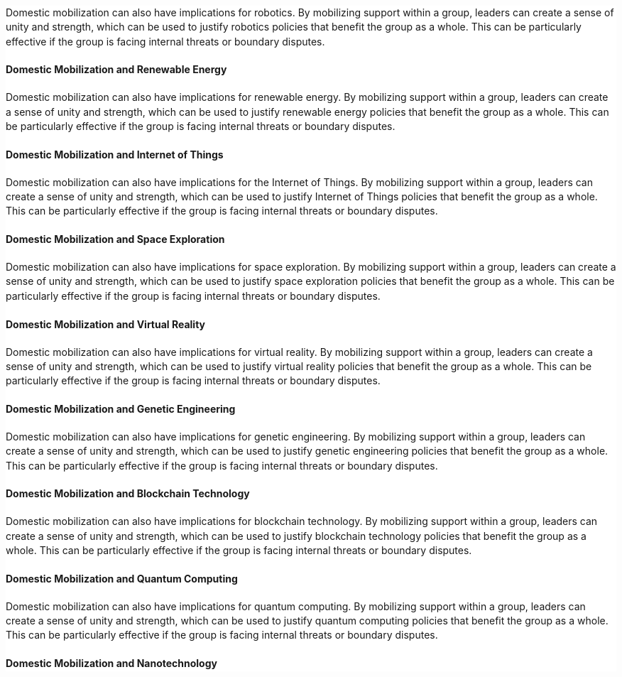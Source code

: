 Domestic mobilization can also have implications for robotics. By mobilizing support within a group, leaders can create a sense of unity and strength, which can be used to justify robotics policies that benefit the group as a whole. This can be particularly effective if the group is facing internal threats or boundary disputes.

#### Domestic Mobilization and Renewable Energy

Domestic mobilization can also have implications for renewable energy. By mobilizing support within a group, leaders can create a sense of unity and strength, which can be used to justify renewable energy policies that benefit the group as a whole. This can be particularly effective if the group is facing internal threats or boundary disputes.

#### Domestic Mobilization and Internet of Things

Domestic mobilization can also have implications for the Internet of Things. By mobilizing support within a group, leaders can create a sense of unity and strength, which can be used to justify Internet of Things policies that benefit the group as a whole. This can be particularly effective if the group is facing internal threats or boundary disputes.

#### Domestic Mobilization and Space Exploration

Domestic mobilization can also have implications for space exploration. By mobilizing support within a group, leaders can create a sense of unity and strength, which can be used to justify space exploration policies that benefit the group as a whole. This can be particularly effective if the group is facing internal threats or boundary disputes.

#### Domestic Mobilization and Virtual Reality

Domestic mobilization can also have implications for virtual reality. By mobilizing support within a group, leaders can create a sense of unity and strength, which can be used to justify virtual reality policies that benefit the group as a whole. This can be particularly effective if the group is facing internal threats or boundary disputes.

#### Domestic Mobilization and Genetic Engineering

Domestic mobilization can also have implications for genetic engineering. By mobilizing support within a group, leaders can create a sense of unity and strength, which can be used to justify genetic engineering policies that benefit the group as a whole. This can be particularly effective if the group is facing internal threats or boundary disputes.

#### Domestic Mobilization and Blockchain Technology

Domestic mobilization can also have implications for blockchain technology. By mobilizing support within a group, leaders can create a sense of unity and strength, which can be used to justify blockchain technology policies that benefit the group as a whole. This can be particularly effective if the group is facing internal threats or boundary disputes.

#### Domestic Mobilization and Quantum Computing

Domestic mobilization can also have implications for quantum computing. By mobilizing support within a group, leaders can create a sense of unity and strength, which can be used to justify quantum computing policies that benefit the group as a whole. This can be particularly effective if the group is facing internal threats or boundary disputes.

#### Domestic Mobilization and Nanotechnology
